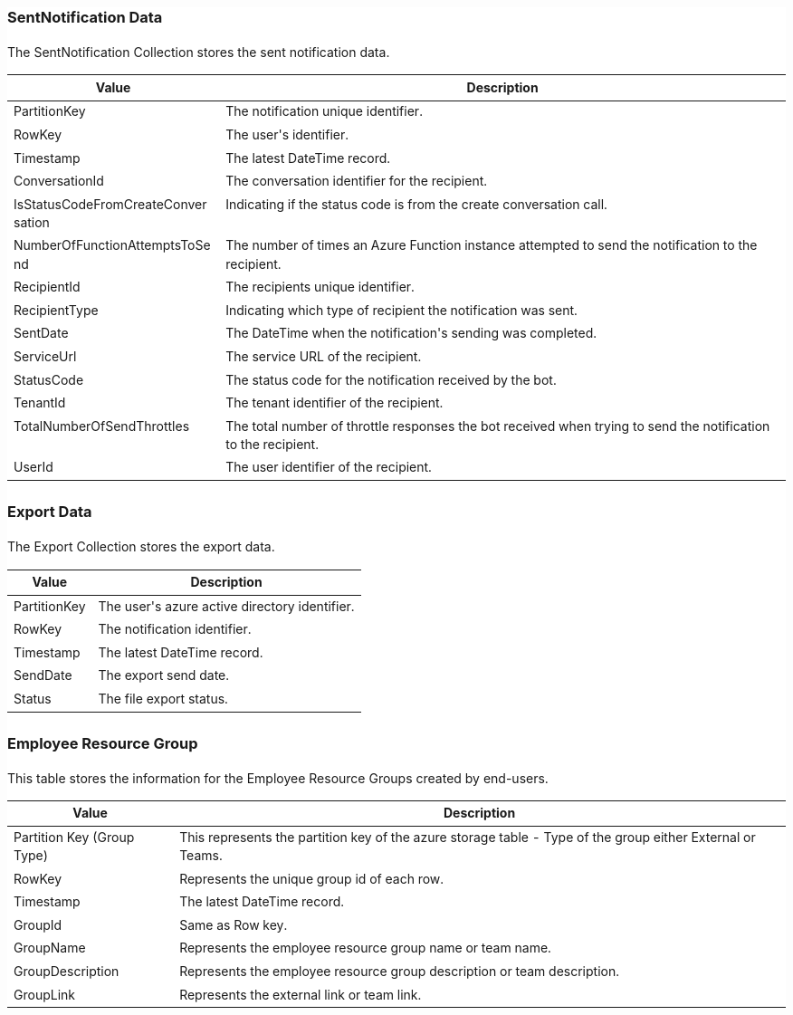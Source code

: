 ### SentNotification Data

The SentNotification Collection stores the sent notification data.

| Value             | Description
| ---               | ---
| PartitionKey      | The notification unique identifier.
| RowKey            | The user's identifier.
| Timestamp         | The latest DateTime record.
| ConversationId    | The conversation identifier for the recipient.
| IsStatusCodeFromCreateConversation| Indicating if the status code is from the create conversation call.
| NumberOfFunctionAttemptsToSend    | The number of times an Azure Function instance attempted to send the notification to the recipient.
| RecipientId       | The recipients unique identifier.
| RecipientType     | Indicating which type of recipient the notification was sent.
| SentDate          | The DateTime when the notification's sending was completed.
| ServiceUrl        | The service URL of the recipient.
| StatusCode        | The status code for the notification received by the bot.
| TenantId          | The tenant identifier of the recipient.
| TotalNumberOfSendThrottles        | The total number of throttle responses the bot received when trying to send the notification to the recipient.
| UserId            | The user identifier of the recipient.

### Export Data

The Export Collection stores the export data.

| Value             | Description
| ---               | ---
| PartitionKey      | The user's azure active directory identifier.
| RowKey            | The notification identifier.
| Timestamp         | The latest DateTime record.
| SendDate          | The export send date.
| Status            | The file export status.

### Employee Resource Group

This table stores the information for the Employee Resource Groups created by end-users.

| Value             | Description
| ---               | ---
| Partition Key (Group Type)      | This represents the partition key of the azure storage table - Type of the group either External or Teams.
| RowKey            | Represents the unique group id of each row.
| Timestamp         | The latest DateTime record.
| GroupId           | Same as Row key.
| GroupName         | Represents the employee resource group name or team name.
| GroupDescription  | Represents the employee resource group description or team description.
| GroupLink         | Represents the external link or team link.